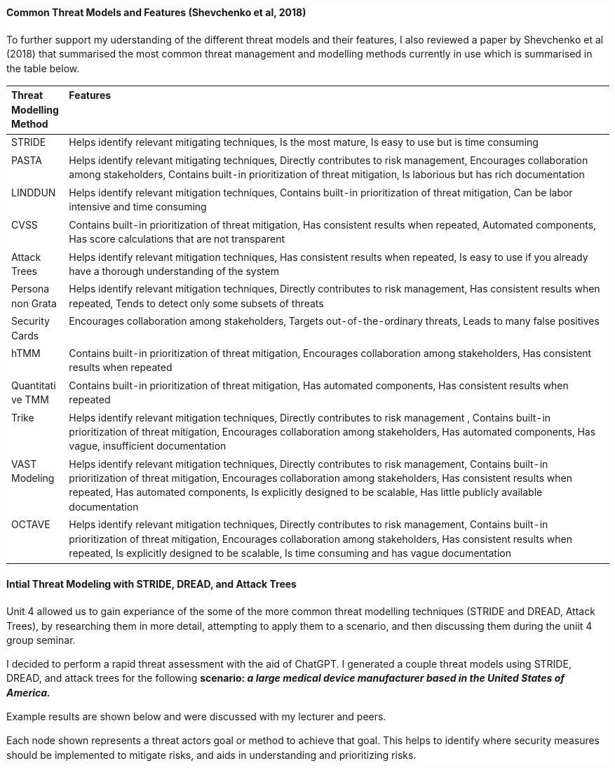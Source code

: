 #### Common Threat Models and Features (Shevchenko et al, 2018)

To further support my uderstanding of the different threat models and their features, I also reviewed a paper by Shevchenko et al (2018) that summarised the most common threat management and modelling methods currently in use which is summarised in the table below.

| Threat Modelling Method                        | Features|
| :--------                                      | :-------|
| STRIDE										 | Helps identify relevant mitigating techniques, Is the most mature, Is easy to use but is time consuming|      
| PASTA 									     | Helps identify relevant mitigating techniques, Directly contributes to risk management, Encourages collaboration among stakeholders, Contains built-in prioritization of threat mitigation, Is laborious but has rich documentation|
| LINDDUN   									 | Helps identify relevant mitigation techniques, Contains built-in prioritization of threat mitigation, Can be labor intensive and time consuming |
| CVSS 											 | Contains built-in prioritization of threat mitigation, Has consistent results when repeated, Automated components, Has score calculations that are not transparent |      
| Attack Trees									 | Helps identify relevant mitigation techniques, Has consistent results when repeated, Is easy to use if you already have a thorough understanding of the system |
| Persona non Grata 							 | Helps identify relevant mitigation techniques, Directly contributes to risk management, Has consistent results when repeated, Tends to detect only some subsets of threats |
| Security Cards 								 | Encourages collaboration among stakeholders, Targets out-of-the-ordinary threats, Leads to many false positives |
| hTMM	                                         | Contains built-in prioritization of threat mitigation, Encourages collaboration among stakeholders, Has consistent results when repeated |
| Quantitative TMM							     | Contains built-in prioritization of threat mitigation, Has automated components, Has consistent results when repeated |
| Trike											 | Helps identify relevant mitigation techniques, Directly contributes to risk management , Contains built-in prioritization of threat mitigation, Encourages collaboration among stakeholders, Has automated components, Has vague, insufficient documentation |
| VAST Modeling 								 | Helps identify relevant mitigation techniques, Directly contributes to risk management, Contains built-in prioritization of threat mitigation, Encourages collaboration among stakeholders, Has consistent results when repeated, Has automated components, Is explicitly designed to be scalable, Has little publicly available documentation|
| OCTAVE 	                                     | Helps identify relevant mitigation techniques, Directly contributes to risk management, Contains built-in prioritization of threat mitigation, Encourages collaboration among stakeholders, Has consistent results when repeated, Is explicitly designed to be scalable, Is time consuming and has vague documentation |

####  Intial Threat Modeling with STRIDE, DREAD, and Attack Trees

Unit 4 allowed us to gain experiance of the some of the more common threat modelling techniques (STRIDE and DREAD, Attack Trees), by researching them in more detail, attempting to apply them to a scenario, and then discussing them during the uniit 4 group seminar. 

I decided to perform a rapid threat assessment with the aid of ChatGPT. I generated a couple threat models using STRIDE, DREAD, and attack trees for the following **scenario: *a large medical device manufacturer based in the United States of America.*** 

Example results are shown below and were discussed with my lecturer and peers. 

Each node shown represents a threat actors goal or method to achieve that goal. This helps to identify where security measures should be implemented to mitigate risks, and aids in understanding and prioritizing risks.
